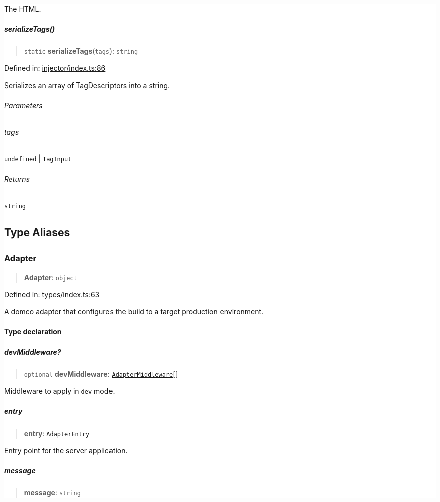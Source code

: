 The HTML.

<a id="serializetags"></a>

##### serializeTags()

> `static` **serializeTags**(`tags`): `string`

Defined in: [injector/index.ts:86](https://github.com/rossrobino/domco/blob/main/packages/domco/src/injector/index.ts#L86)

Serializes an array of TagDescriptors into a string.

###### Parameters

###### tags

`undefined` | [`TagInput`](globals.md#taginput)

###### Returns

`string`

## Type Aliases

<a id="adapter"></a>

### Adapter

> **Adapter**: `object`

Defined in: [types/index.ts:63](https://github.com/rossrobino/domco/blob/main/packages/domco/src/types/index.ts#L63)

A domco adapter that configures the build to a target production environment.

#### Type declaration

<a id="devmiddleware"></a>

##### devMiddleware?

> `optional` **devMiddleware**: [`AdapterMiddleware`](globals.md#adaptermiddleware)[]

Middleware to apply in `dev` mode.

<a id="entry"></a>

##### entry

> **entry**: [`AdapterEntry`](globals.md#adapterentry)

Entry point for the server application.

<a id="message"></a>

##### message

> **message**: `string`
